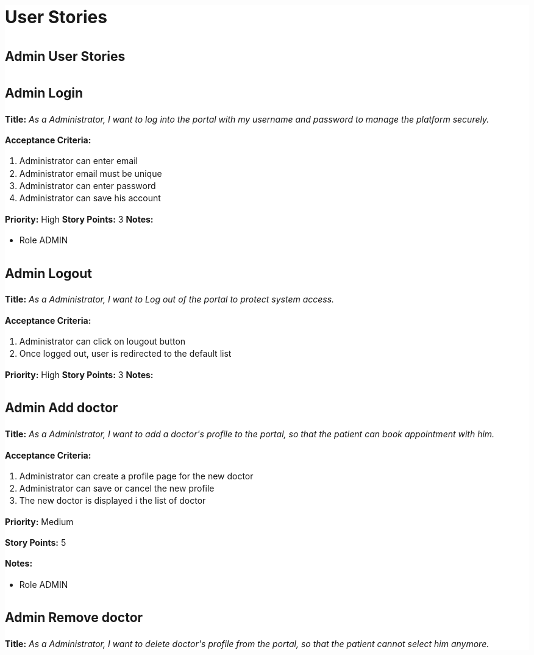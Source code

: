 # User Stories

## Admin User Stories

## Admin Login
**Title:**
_As a Administrator, I want to log into the portal with my username and password to manage the platform securely._

**Acceptance Criteria:**
1. Administrator can enter email
2. Administrator email must be unique
3. Administrator can enter password
4. Administrator can save his account

**Priority:** High
**Story Points:** 3
**Notes:**
- Role ADMIN

## Admin Logout
**Title:**
_As a Administrator, I want to Log out of the portal to protect system access._

**Acceptance Criteria:**
1. Administrator can click on lougout button
2. Once logged out, user is redirected to the default list

**Priority:** High
**Story Points:** 3
**Notes:**

## Admin Add doctor
**Title:**
_As a Administrator, I want to add a doctor's profile to the portal, so that the patient can book appointment with him._

**Acceptance Criteria:**
1. Administrator can create a profile page for the new doctor
2. Administrator can save or cancel the new profile
3. The new doctor is displayed i the list of doctor

**Priority:** Medium

**Story Points:** 5

**Notes:**
- Role ADMIN

## Admin Remove doctor
**Title:**
_As a Administrator, I want to delete doctor's profile from the portal, so that the patient cannot select him anymore._

